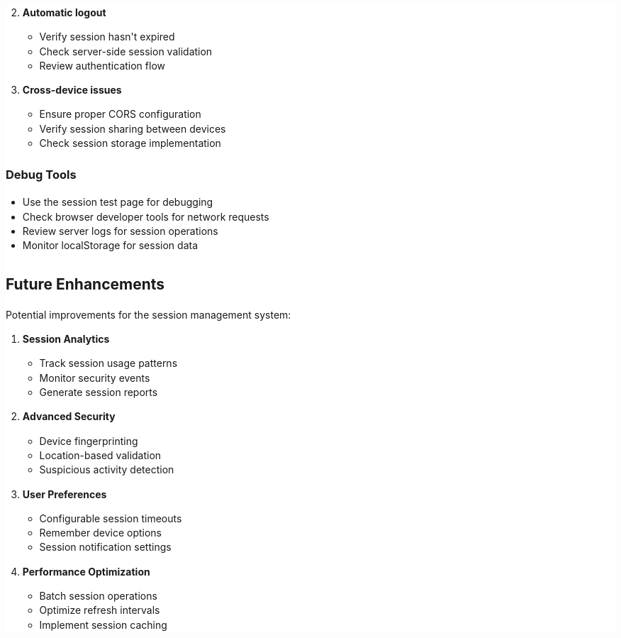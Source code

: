 2. **Automatic logout**
   - Verify session hasn't expired
   - Check server-side session validation
   - Review authentication flow

3. **Cross-device issues**
   - Ensure proper CORS configuration
   - Verify session sharing between devices
   - Check session storage implementation

### Debug Tools

- Use the session test page for debugging
- Check browser developer tools for network requests
- Review server logs for session operations
- Monitor localStorage for session data

## Future Enhancements

Potential improvements for the session management system:

1. **Session Analytics**
   - Track session usage patterns
   - Monitor security events
   - Generate session reports

2. **Advanced Security**
   - Device fingerprinting
   - Location-based validation
   - Suspicious activity detection

3. **User Preferences**
   - Configurable session timeouts
   - Remember device options
   - Session notification settings

4. **Performance Optimization**
   - Batch session operations
   - Optimize refresh intervals
   - Implement session caching
